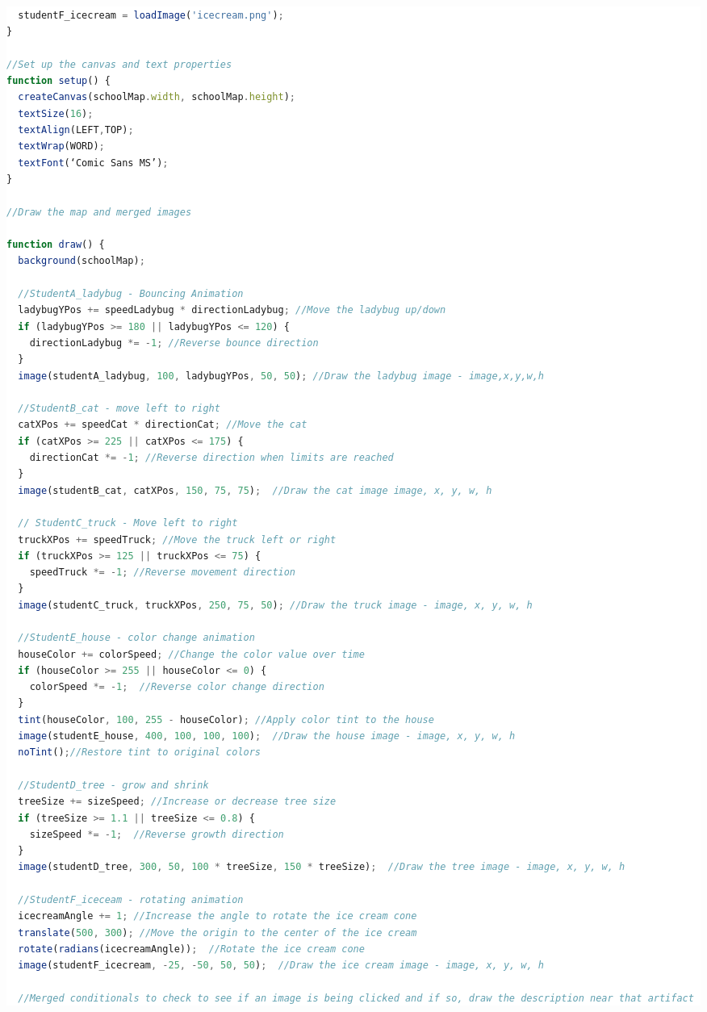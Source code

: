 ```js
  studentF_icecream = loadImage('icecream.png');
}

//Set up the canvas and text properties
function setup() {
  createCanvas(schoolMap.width, schoolMap.height);
  textSize(16); 
  textAlign(LEFT,TOP); 
  textWrap(WORD); 
  textFont(‘Comic Sans MS’); 
}

//Draw the map and merged images

function draw() {
  background(schoolMap); 

  //StudentA_ladybug - Bouncing Animation
  ladybugYPos += speedLadybug * directionLadybug; //Move the ladybug up/down
  if (ladybugYPos >= 180 || ladybugYPos <= 120) {
    directionLadybug *= -1; //Reverse bounce direction
  }
  image(studentA_ladybug, 100, ladybugYPos, 50, 50); //Draw the ladybug image - image,x,y,w,h

  //StudentB_cat - move left to right
  catXPos += speedCat * directionCat; //Move the cat
  if (catXPos >= 225 || catXPos <= 175) {
    directionCat *= -1; //Reverse direction when limits are reached
  }
  image(studentB_cat, catXPos, 150, 75, 75);  //Draw the cat image image, x, y, w, h
  
  // StudentC_truck - Move left to right
  truckXPos += speedTruck; //Move the truck left or right
  if (truckXPos >= 125 || truckXPos <= 75) {
    speedTruck *= -1; //Reverse movement direction
  }
  image(studentC_truck, truckXPos, 250, 75, 50); //Draw the truck image - image, x, y, w, h

  //StudentE_house - color change animation
  houseColor += colorSpeed; //Change the color value over time
  if (houseColor >= 255 || houseColor <= 0) {
    colorSpeed *= -1;  //Reverse color change direction
  }
  tint(houseColor, 100, 255 - houseColor); //Apply color tint to the house
  image(studentE_house, 400, 100, 100, 100);  //Draw the house image - image, x, y, w, h
  noTint();//Restore tint to original colors

  //StudentD_tree - grow and shrink
  treeSize += sizeSpeed; //Increase or decrease tree size
  if (treeSize >= 1.1 || treeSize <= 0.8) {
    sizeSpeed *= -1;  //Reverse growth direction
  }
  image(studentD_tree, 300, 50, 100 * treeSize, 150 * treeSize);  //Draw the tree image - image, x, y, w, h

  //StudentF_iceceam - rotating animation
  icecreamAngle += 1; //Increase the angle to rotate the ice cream cone
  translate(500, 300); //Move the origin to the center of the ice cream
  rotate(radians(icecreamAngle));  //Rotate the ice cream cone
  image(studentF_icecream, -25, -50, 50, 50);  //Draw the ice cream image - image, x, y, w, h
  
  //Merged conditionals to check to see if an image is being clicked and if so, draw the description near that artifact
```